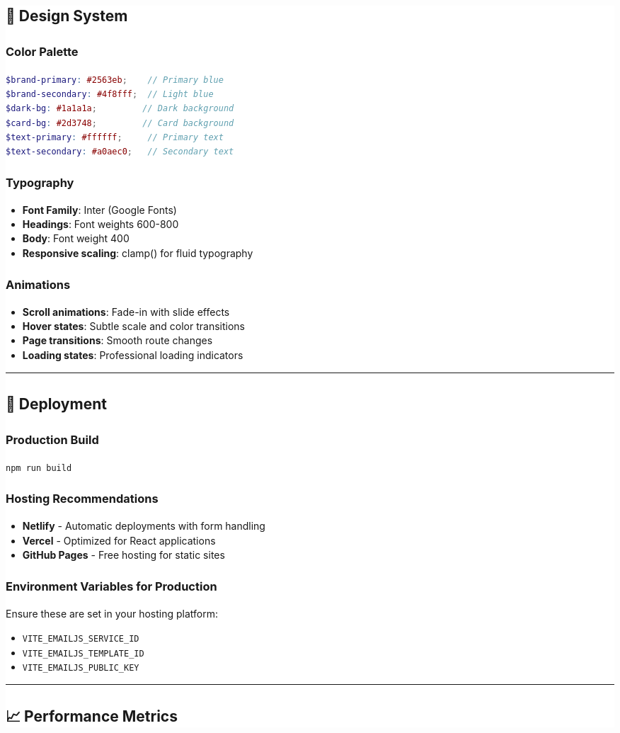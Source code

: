 
## 🎨 Design System

### **Color Palette**
```scss
$brand-primary: #2563eb;    // Primary blue
$brand-secondary: #4f8fff;  // Light blue
$dark-bg: #1a1a1a;         // Dark background
$card-bg: #2d3748;         // Card background
$text-primary: #ffffff;     // Primary text
$text-secondary: #a0aec0;   // Secondary text
```

### **Typography**
- **Font Family**: Inter (Google Fonts)
- **Headings**: Font weights 600-800
- **Body**: Font weight 400
- **Responsive scaling**: clamp() for fluid typography

### **Animations**
- **Scroll animations**: Fade-in with slide effects
- **Hover states**: Subtle scale and color transitions  
- **Page transitions**: Smooth route changes
- **Loading states**: Professional loading indicators

---

## 🚀 Deployment

### **Production Build**
```bash
npm run build
```

### **Hosting Recommendations**
- **Netlify** - Automatic deployments with form handling
- **Vercel** - Optimized for React applications
- **GitHub Pages** - Free hosting for static sites

### **Environment Variables for Production**
Ensure these are set in your hosting platform:
- `VITE_EMAILJS_SERVICE_ID`
- `VITE_EMAILJS_TEMPLATE_ID`
- `VITE_EMAILJS_PUBLIC_KEY`

---

## 📈 Performance Metrics
